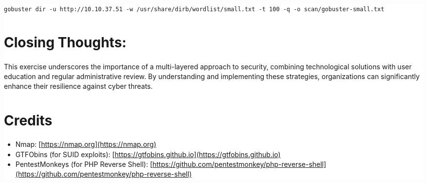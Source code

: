 ``` gobuster dir -u http://10.10.37.51 -w /usr/share/dirb/wordlist/small.txt -t 100 -q -o scan/gobuster-small.txt ```

# Closing Thoughts:
This exercise underscores the importance of a multi-layered approach to security, combining technological solutions with user education and regular administrative review. By understanding and implementing these strategies, organizations can significantly enhance their resilience against cyber threats.
# Credits 
- Nmap: [https://nmap.org](https://nmap.org)
- GTFObins (for SUID exploits): [https://gtfobins.github.io](https://gtfobins.github.io)
- PentestMonkeys (for PHP Reverse Shell): [https://github.com/pentestmonkey/php-reverse-shell](https://github.com/pentestmonkey/php-reverse-shell)
